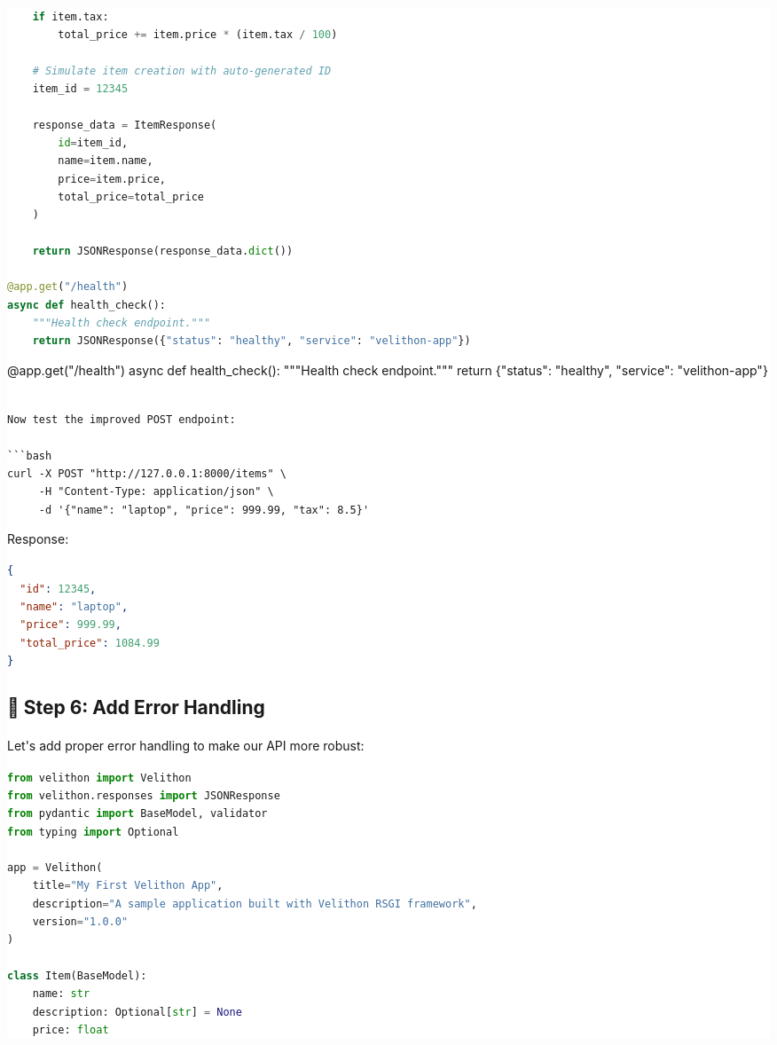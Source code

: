 ```python title="main.py"
    if item.tax:
        total_price += item.price * (item.tax / 100)
    
    # Simulate item creation with auto-generated ID
    item_id = 12345
    
    response_data = ItemResponse(
        id=item_id,
        name=item.name,
        price=item.price,
        total_price=total_price
    )
    
    return JSONResponse(response_data.dict())

@app.get("/health")
async def health_check():
    """Health check endpoint."""
    return JSONResponse({"status": "healthy", "service": "velithon-app"})
```

@app.get("/health")
async def health_check():
    """Health check endpoint."""
    return {"status": "healthy", "service": "velithon-app"}
```

Now test the improved POST endpoint:

```bash
curl -X POST "http://127.0.0.1:8000/items" \
     -H "Content-Type: application/json" \
     -d '{"name": "laptop", "price": 999.99, "tax": 8.5}'
```

Response:
```json
{
  "id": 12345,
  "name": "laptop", 
  "price": 999.99,
  "total_price": 1084.99
}
```

## 🔧 Step 6: Add Error Handling

Let's add proper error handling to make our API more robust:

```python title="main.py"
from velithon import Velithon
from velithon.responses import JSONResponse
from pydantic import BaseModel, validator
from typing import Optional

app = Velithon(
    title="My First Velithon App", 
    description="A sample application built with Velithon RSGI framework",
    version="1.0.0"
)

class Item(BaseModel):
    name: str
    description: Optional[str] = None
    price: float
```
